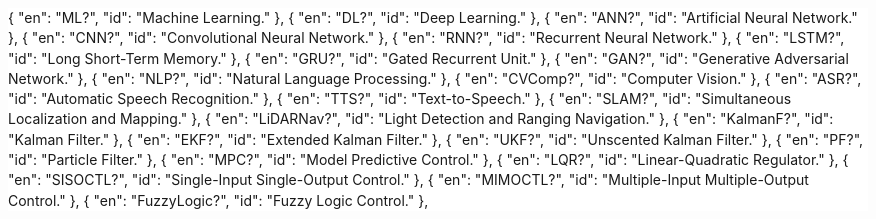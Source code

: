   { "en": "ML?", "id": "Machine Learning." },
  { "en": "DL?", "id": "Deep Learning." },
  { "en": "ANN?", "id": "Artificial Neural Network." },
  { "en": "CNN?", "id": "Convolutional Neural Network." },
  { "en": "RNN?", "id": "Recurrent Neural Network." },
  { "en": "LSTM?", "id": "Long Short-Term Memory." },
  { "en": "GRU?", "id": "Gated Recurrent Unit." },
  { "en": "GAN?", "id": "Generative Adversarial Network." },
  { "en": "NLP?", "id": "Natural Language Processing." },
  { "en": "CVComp?", "id": "Computer Vision." },
  { "en": "ASR?", "id": "Automatic Speech Recognition." },
  { "en": "TTS?", "id": "Text-to-Speech." },
  { "en": "SLAM?", "id": "Simultaneous Localization and Mapping." },
  { "en": "LiDARNav?", "id": "Light Detection and Ranging Navigation." },
  { "en": "KalmanF?", "id": "Kalman Filter." },
  { "en": "EKF?", "id": "Extended Kalman Filter." },
  { "en": "UKF?", "id": "Unscented Kalman Filter." },
  { "en": "PF?", "id": "Particle Filter." },
  { "en": "MPC?", "id": "Model Predictive Control." },
  { "en": "LQR?", "id": "Linear-Quadratic Regulator." },
  { "en": "SISOCTL?", "id": "Single-Input Single-Output Control." },
  { "en": "MIMOCTL?", "id": "Multiple-Input Multiple-Output Control." },
  { "en": "FuzzyLogic?", "id": "Fuzzy Logic Control." },
